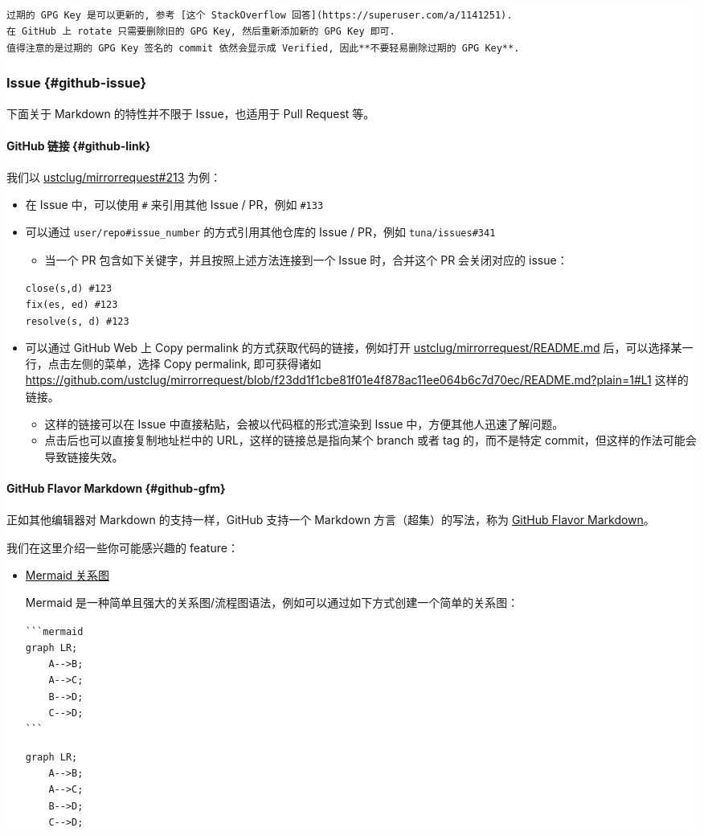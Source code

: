     过期的 GPG Key 是可以更新的, 参考 [这个 StackOverflow 回答](https://superuser.com/a/1141251).
    在 GitHub 上 rotate 只需要删除旧的 GPG Key, 然后重新添加新的 GPG Key 即可.
    值得注意的是过期的 GPG Key 签名的 commit 依然会显示成 Verified, 因此**不要轻易删除过期的 GPG Key**.

### Issue {#github-issue}

下面关于 Markdown 的特性并不限于 Issue，也适用于 Pull Request 等。

#### GitHub 链接 {#github-link}

我们以 [ustclug/mirrorrequest#213](https://github.com/ustclug/mirrorrequest/issues/213) 为例：

- 在 Issue 中，可以使用 `#` 来引用其他 Issue / PR，例如 `#133`
- 可以通过 `user/repo#issue_number` 的方式引用其他仓库的 Issue / PR，例如 `tuna/issues#341`

    - 当一个 PR 包含如下关键字，并且按照上述方法连接到一个 Issue 时，合并这个 PR 会关闭对应的 issue：

    ```txt
    close(s,d) #123
    fix(es, ed) #123
    resolve(s, d) #123
    ```

- 可以通过 GitHub Web 上 Copy permalink 的方式获取代码的链接，例如打开 [ustclug/mirrorrequest/README.md](https://github.com/ustclug/mirrorrequest/blob/master/README.md?plain=1) 后，可以选择某一行，点击左侧的菜单，选择 Copy permalink, 即可获得诸如 <https://github.com/ustclug/mirrorrequest/blob/f23dd1f1cbe81f01e4f878ac11ee064b6c7d70ec/README.md?plain=1#L1> 这样的链接。
    - 这样的链接可以在 Issue 中直接粘贴，会被以代码框的形式渲染到 Issue 中，方便其他人迅速了解问题。
    - 点击后也可以直接复制地址栏中的 URL，这样的链接总是指向某个 branch 或者 tag 的，而不是特定 commit，但这样的作法可能会导致链接失效。

#### GitHub Flavor Markdown {#github-gfm}

正如其他编辑器对 Markdown 的支持一样，GitHub 支持一个 Markdown 方言（超集）的写法，称为 [GitHub Flavor Markdown](https://github.github.com/gfm/)。

我们在这里介绍一些你可能感兴趣的 feature：

- [Mermaid 关系图](https://docs.github.com/en/get-started/writing-on-github/working-with-advanced-formatting/creating-diagrams)

  Mermaid 是一种简单且强大的关系图/流程图语法，例如可以通过如下方式创建一个简单的关系图：

  ````txt
  ```mermaid
  graph LR;
      A-->B;
      A-->C;
      B-->D;
      C-->D;
  ```
  ````

  ```mermaid
  graph LR;
      A-->B;
      A-->C;
      B-->D;
      C-->D;
  ```
